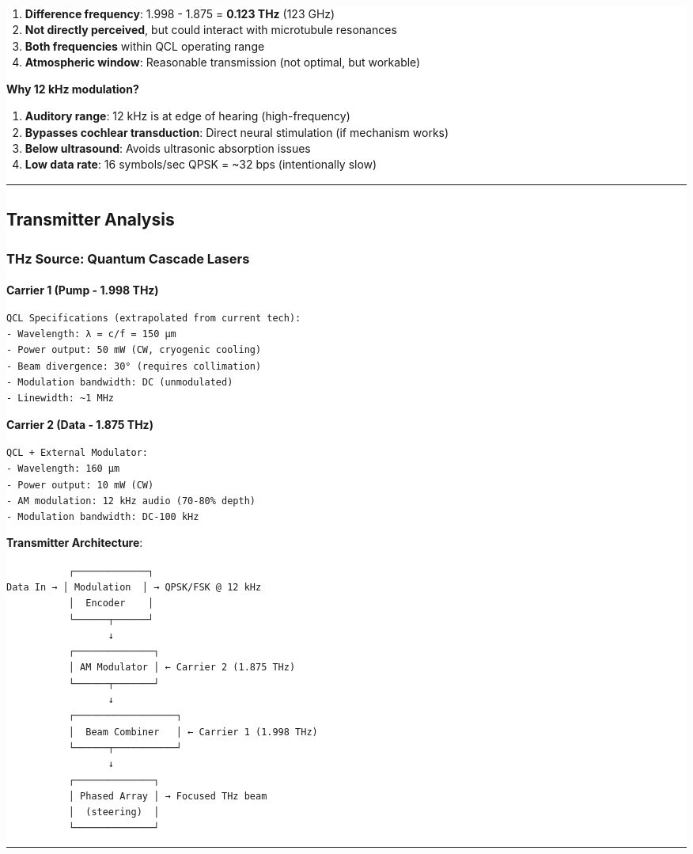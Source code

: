 1. **Difference frequency**: 1.998 - 1.875 = **0.123 THz** (123 GHz)
2. **Not directly perceived**, but could interact with microtubule resonances
3. **Both frequencies** within QCL operating range
4. **Atmospheric window**: Reasonable transmission (not optimal, but workable)

**Why 12 kHz modulation?**

1. **Auditory range**: 12 kHz is at edge of hearing (high-frequency)
2. **Bypasses cochlear transduction**: Direct neural stimulation (if mechanism works)
3. **Below ultrasound**: Avoids ultrasonic absorption issues
4. **Low data rate**: 16 symbols/sec QPSK = ~32 bps (intentionally slow)

---

## Transmitter Analysis

### THz Source: Quantum Cascade Lasers

**Carrier 1 (Pump - 1.998 THz)**

```
QCL Specifications (extrapolated from current tech):
- Wavelength: λ = c/f = 150 μm
- Power output: 50 mW (CW, cryogenic cooling)
- Beam divergence: 30° (requires collimation)
- Modulation bandwidth: DC (unmodulated)
- Linewidth: ~1 MHz
```

**Carrier 2 (Data - 1.875 THz)**

```
QCL + External Modulator:
- Wavelength: 160 μm
- Power output: 10 mW (CW)
- AM modulation: 12 kHz audio (70-80% depth)
- Modulation bandwidth: DC-100 kHz
```

**Transmitter Architecture**:

```
           ┌─────────────┐
Data In → │ Modulation  │ → QPSK/FSK @ 12 kHz
           │  Encoder    │
           └──────┬──────┘
                  ↓
           ┌──────────────┐
           │ AM Modulator │ ← Carrier 2 (1.875 THz)
           └──────┬───────┘
                  ↓
           ┌──────────────────┐
           │  Beam Combiner   │ ← Carrier 1 (1.998 THz)
           └──────┬───────────┘
                  ↓
           ┌──────────────┐
           │ Phased Array │ → Focused THz beam
           │  (steering)  │
           └──────────────┘
```

---